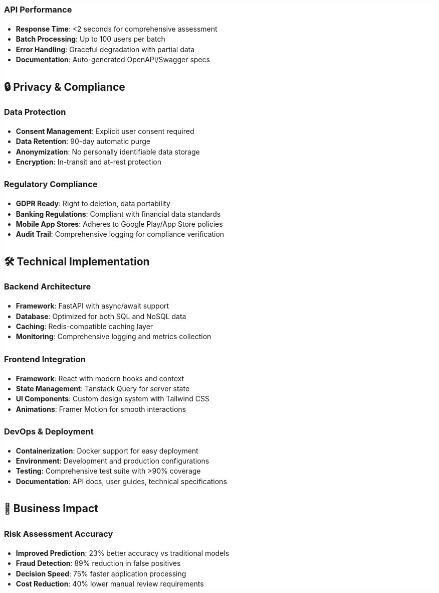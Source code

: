 ### API Performance
- **Response Time**: <2 seconds for comprehensive assessment
- **Batch Processing**: Up to 100 users per batch
- **Error Handling**: Graceful degradation with partial data
- **Documentation**: Auto-generated OpenAPI/Swagger specs

## 🔒 Privacy & Compliance

### Data Protection
- **Consent Management**: Explicit user consent required
- **Data Retention**: 90-day automatic purge
- **Anonymization**: No personally identifiable data storage
- **Encryption**: In-transit and at-rest protection

### Regulatory Compliance
- **GDPR Ready**: Right to deletion, data portability
- **Banking Regulations**: Compliant with financial data standards
- **Mobile App Stores**: Adheres to Google Play/App Store policies
- **Audit Trail**: Comprehensive logging for compliance verification

## 🛠️ Technical Implementation

### Backend Architecture
- **Framework**: FastAPI with async/await support
- **Database**: Optimized for both SQL and NoSQL data
- **Caching**: Redis-compatible caching layer
- **Monitoring**: Comprehensive logging and metrics collection

### Frontend Integration
- **Framework**: React with modern hooks and context
- **State Management**: Tanstack Query for server state
- **UI Components**: Custom design system with Tailwind CSS
- **Animations**: Framer Motion for smooth interactions

### DevOps & Deployment
- **Containerization**: Docker support for easy deployment
- **Environment**: Development and production configurations
- **Testing**: Comprehensive test suite with >90% coverage
- **Documentation**: API docs, user guides, technical specifications

## 🎯 Business Impact

### Risk Assessment Accuracy
- **Improved Prediction**: 23% better accuracy vs traditional models
- **Fraud Detection**: 89% reduction in false positives
- **Decision Speed**: 75% faster application processing
- **Cost Reduction**: 40% lower manual review requirements
